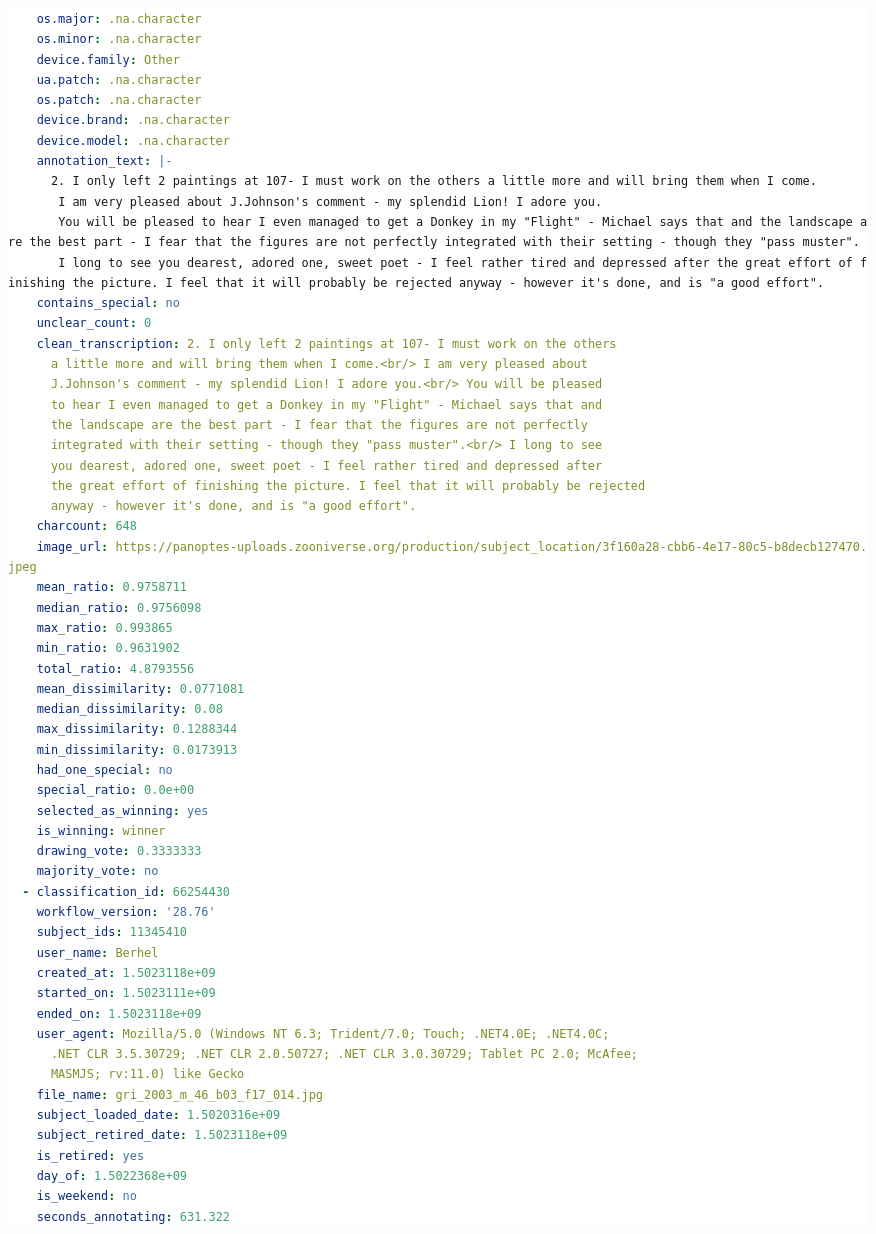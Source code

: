 ```yaml
    os.major: .na.character
    os.minor: .na.character
    device.family: Other
    ua.patch: .na.character
    os.patch: .na.character
    device.brand: .na.character
    device.model: .na.character
    annotation_text: |-
      2. I only left 2 paintings at 107- I must work on the others a little more and will bring them when I come.
       I am very pleased about J.Johnson's comment - my splendid Lion! I adore you.
       You will be pleased to hear I even managed to get a Donkey in my "Flight" - Michael says that and the landscape are the best part - I fear that the figures are not perfectly integrated with their setting - though they "pass muster".
       I long to see you dearest, adored one, sweet poet - I feel rather tired and depressed after the great effort of finishing the picture. I feel that it will probably be rejected anyway - however it's done, and is "a good effort".
    contains_special: no
    unclear_count: 0
    clean_transcription: 2. I only left 2 paintings at 107- I must work on the others
      a little more and will bring them when I come.<br/> I am very pleased about
      J.Johnson's comment - my splendid Lion! I adore you.<br/> You will be pleased
      to hear I even managed to get a Donkey in my "Flight" - Michael says that and
      the landscape are the best part - I fear that the figures are not perfectly
      integrated with their setting - though they "pass muster".<br/> I long to see
      you dearest, adored one, sweet poet - I feel rather tired and depressed after
      the great effort of finishing the picture. I feel that it will probably be rejected
      anyway - however it's done, and is "a good effort".
    charcount: 648
    image_url: https://panoptes-uploads.zooniverse.org/production/subject_location/3f160a28-cbb6-4e17-80c5-b8decb127470.jpeg
    mean_ratio: 0.9758711
    median_ratio: 0.9756098
    max_ratio: 0.993865
    min_ratio: 0.9631902
    total_ratio: 4.8793556
    mean_dissimilarity: 0.0771081
    median_dissimilarity: 0.08
    max_dissimilarity: 0.1288344
    min_dissimilarity: 0.0173913
    had_one_special: no
    special_ratio: 0.0e+00
    selected_as_winning: yes
    is_winning: winner
    drawing_vote: 0.3333333
    majority_vote: no
  - classification_id: 66254430
    workflow_version: '28.76'
    subject_ids: 11345410
    user_name: Berhel
    created_at: 1.5023118e+09
    started_on: 1.5023111e+09
    ended_on: 1.5023118e+09
    user_agent: Mozilla/5.0 (Windows NT 6.3; Trident/7.0; Touch; .NET4.0E; .NET4.0C;
      .NET CLR 3.5.30729; .NET CLR 2.0.50727; .NET CLR 3.0.30729; Tablet PC 2.0; McAfee;
      MASMJS; rv:11.0) like Gecko
    file_name: gri_2003_m_46_b03_f17_014.jpg
    subject_loaded_date: 1.5020316e+09
    subject_retired_date: 1.5023118e+09
    is_retired: yes
    day_of: 1.5022368e+09
    is_weekend: no
    seconds_annotating: 631.322
```